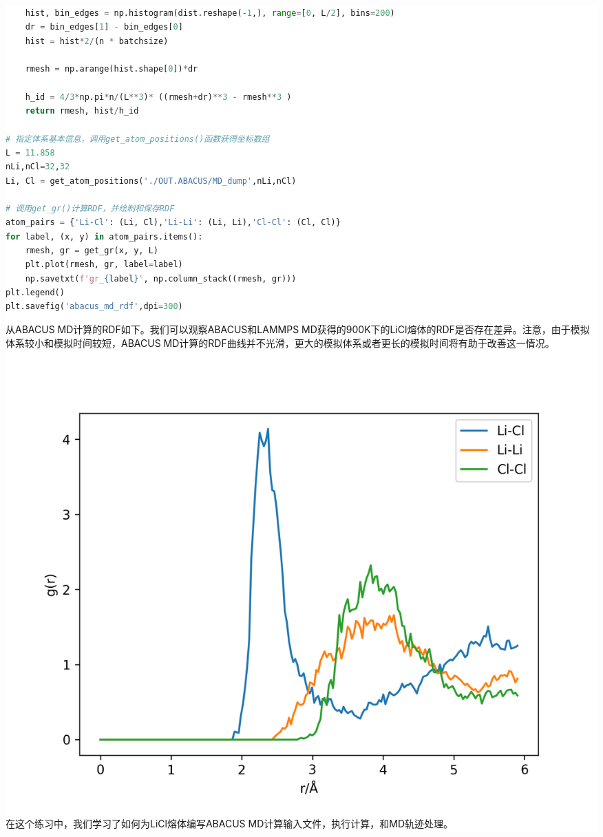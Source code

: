 ```python
    hist, bin_edges = np.histogram(dist.reshape(-1,), range=[0, L/2], bins=200)
    dr = bin_edges[1] - bin_edges[0]
    hist = hist*2/(n * batchsize)

    rmesh = np.arange(hist.shape[0])*dr
    
    h_id = 4/3*np.pi*n/(L**3)* ((rmesh+dr)**3 - rmesh**3 )
    return rmesh, hist/h_id

# 指定体系基本信息，调用get_atom_positions()函数获得坐标数组
L = 11.858
nLi,nCl=32,32  
Li, Cl = get_atom_positions('./OUT.ABACUS/MD_dump',nLi,nCl)

# 调用get_gr()计算RDF，并绘制和保存RDF
atom_pairs = {'Li-Cl': (Li, Cl),'Li-Li': (Li, Li),'Cl-Cl': (Cl, Cl)}
for label, (x, y) in atom_pairs.items():
    rmesh, gr = get_gr(x, y, L)
    plt.plot(rmesh, gr, label=label)
    np.savetxt(f'gr_{label}', np.column_stack((rmesh, gr)))
plt.legend()
plt.savefig('abacus_md_rdf',dpi=300)
```
从ABACUS MD计算的RDF如下。我们可以观察ABACUS和LAMMPS MD获得的900K下的LiCl熔体的RDF是否存在差异。注意，由于模拟体系较小和模拟时间较短，ABACUS MD计算的RDF曲线并不光滑，更大的模拟体系或者更长的模拟时间将有助于改善这一情况。

![](./01.md/abacus_md_rdf.png)

在这个练习中，我们学习了如何为LiCl熔体编写ABACUS MD计算输入文件，执行计算，和MD轨迹处理。





